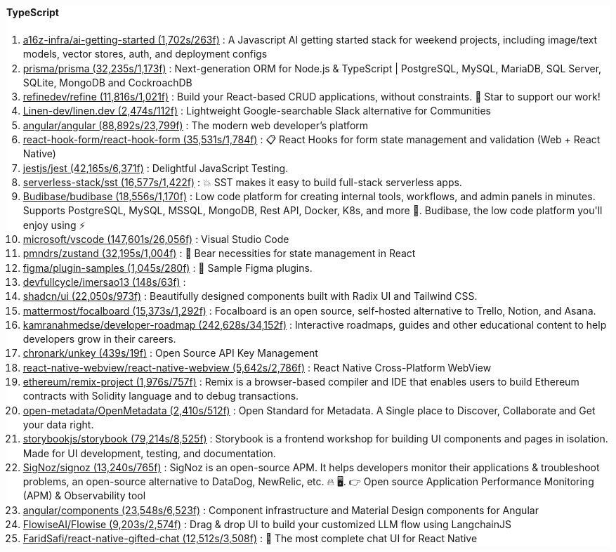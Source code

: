 #### TypeScript
1. [a16z-infra/ai-getting-started (1,702s/263f)](https://github.com/a16z-infra/ai-getting-started) : A Javascript AI getting started stack for weekend projects, including image/text models, vector stores, auth, and deployment configs
2. [prisma/prisma (32,235s/1,173f)](https://github.com/prisma/prisma) : Next-generation ORM for Node.js & TypeScript | PostgreSQL, MySQL, MariaDB, SQL Server, SQLite, MongoDB and CockroachDB
3. [refinedev/refine (11,816s/1,021f)](https://github.com/refinedev/refine) : Build your React-based CRUD applications, without constraints. 🌟 Star to support our work!
4. [Linen-dev/linen.dev (2,474s/112f)](https://github.com/Linen-dev/linen.dev) : Lightweight Google-searchable Slack alternative for Communities
5. [angular/angular (88,892s/23,799f)](https://github.com/angular/angular) : The modern web developer’s platform
6. [react-hook-form/react-hook-form (35,531s/1,784f)](https://github.com/react-hook-form/react-hook-form) : 📋 React Hooks for form state management and validation (Web + React Native)
7. [jestjs/jest (42,165s/6,371f)](https://github.com/jestjs/jest) : Delightful JavaScript Testing.
8. [serverless-stack/sst (16,577s/1,422f)](https://github.com/serverless-stack/sst) : 💥 SST makes it easy to build full-stack serverless apps.
9. [Budibase/budibase (18,556s/1,170f)](https://github.com/Budibase/budibase) : Low code platform for creating internal tools, workflows, and admin panels in minutes. Supports PostgreSQL, MySQL, MSSQL, MongoDB, Rest API, Docker, K8s, and more 🚀. Budibase, the low code platform you'll enjoy using ⚡
10. [microsoft/vscode (147,601s/26,056f)](https://github.com/microsoft/vscode) : Visual Studio Code
11. [pmndrs/zustand (32,195s/1,004f)](https://github.com/pmndrs/zustand) : 🐻 Bear necessities for state management in React
12. [figma/plugin-samples (1,045s/280f)](https://github.com/figma/plugin-samples) : 🔌 Sample Figma plugins.
13. [devfullcycle/imersao13 (148s/63f)](https://github.com/devfullcycle/imersao13) : 
14. [shadcn/ui (22,050s/973f)](https://github.com/shadcn/ui) : Beautifully designed components built with Radix UI and Tailwind CSS.
15. [mattermost/focalboard (15,373s/1,292f)](https://github.com/mattermost/focalboard) : Focalboard is an open source, self-hosted alternative to Trello, Notion, and Asana.
16. [kamranahmedse/developer-roadmap (242,628s/34,152f)](https://github.com/kamranahmedse/developer-roadmap) : Interactive roadmaps, guides and other educational content to help developers grow in their careers.
17. [chronark/unkey (439s/19f)](https://github.com/chronark/unkey) : Open Source API Key Management
18. [react-native-webview/react-native-webview (5,642s/2,786f)](https://github.com/react-native-webview/react-native-webview) : React Native Cross-Platform WebView
19. [ethereum/remix-project (1,976s/757f)](https://github.com/ethereum/remix-project) : Remix is a browser-based compiler and IDE that enables users to build Ethereum contracts with Solidity language and to debug transactions.
20. [open-metadata/OpenMetadata (2,410s/512f)](https://github.com/open-metadata/OpenMetadata) : Open Standard for Metadata. A Single place to Discover, Collaborate and Get your data right.
21. [storybookjs/storybook (79,214s/8,525f)](https://github.com/storybookjs/storybook) : Storybook is a frontend workshop for building UI components and pages in isolation. Made for UI development, testing, and documentation.
22. [SigNoz/signoz (13,240s/765f)](https://github.com/SigNoz/signoz) : SigNoz is an open-source APM. It helps developers monitor their applications & troubleshoot problems, an open-source alternative to DataDog, NewRelic, etc. 🔥 🖥. 👉 Open source Application Performance Monitoring (APM) & Observability tool
23. [angular/components (23,548s/6,523f)](https://github.com/angular/components) : Component infrastructure and Material Design components for Angular
24. [FlowiseAI/Flowise (9,203s/2,574f)](https://github.com/FlowiseAI/Flowise) : Drag & drop UI to build your customized LLM flow using LangchainJS
25. [FaridSafi/react-native-gifted-chat (12,512s/3,508f)](https://github.com/FaridSafi/react-native-gifted-chat) : 💬 The most complete chat UI for React Native
